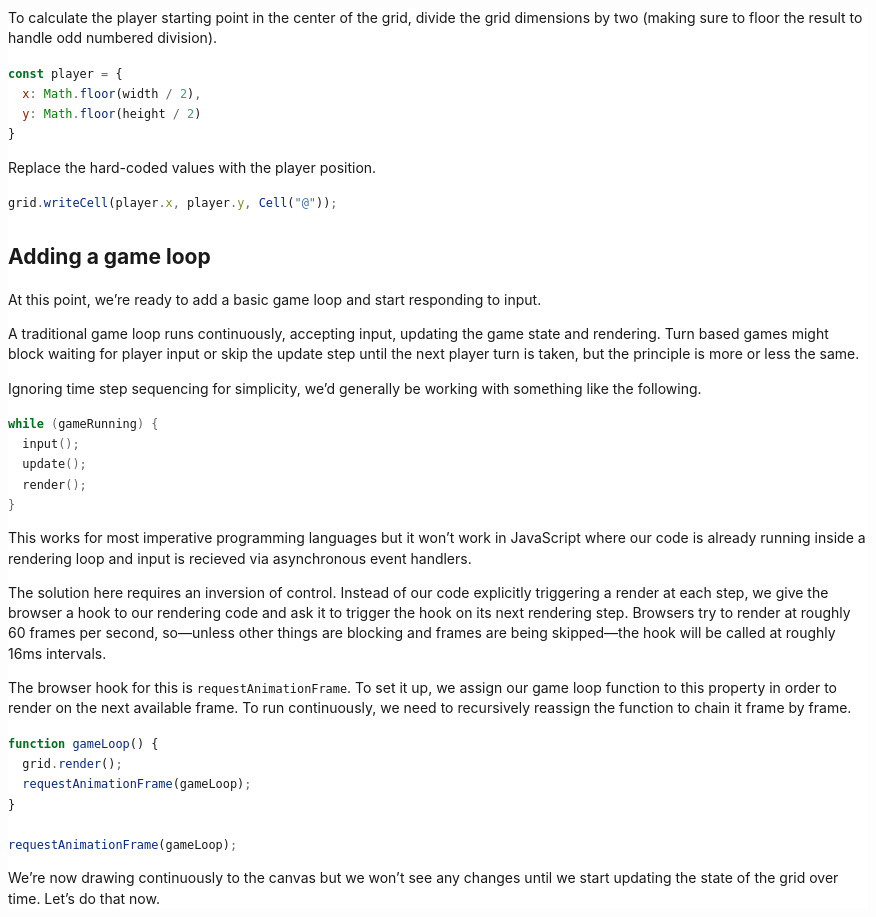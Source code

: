 To calculate the player starting point in the center of the grid, divide the grid dimensions by two (making sure to floor the result to handle odd numbered division).

```js
const player = {
  x: Math.floor(width / 2),
  y: Math.floor(height / 2)
}
```

Replace the hard-coded values with the player position.

```js
grid.writeCell(player.x, player.y, Cell("@"));
```

## Adding a game loop

At this point, we’re ready to add a basic game loop and start responding to input.

A traditional game loop runs continuously, accepting input, updating the game state and rendering. Turn based games might block waiting for player input or skip the update step until the next player turn is taken, but the principle is more or less the same.

Ignoring time step sequencing for simplicity, we’d generally be working with something like the following.

```c
while (gameRunning) {
  input();
  update();
  render();
}
```

This works for most imperative programming languages but it won’t work in JavaScript where our code is already running inside a rendering loop and input is recieved via asynchronous event handlers.

The solution here requires an inversion of control. Instead of our code explicitly triggering a render at each step, we give the browser a hook to our rendering code and ask it to trigger the hook on its next rendering step. Browsers try to render at roughly 60 frames per second, so—unless other things are blocking and frames are being skipped—the hook will be called at roughly 16ms intervals.

The browser hook for this is `requestAnimationFrame`. To set it up, we assign our game loop function to this property in order to render on the next available frame. To run continuously, we need to recursively reassign the function to chain it frame by frame.

```js
function gameLoop() {
  grid.render();
  requestAnimationFrame(gameLoop);
}

requestAnimationFrame(gameLoop);
```

We’re now drawing continuously to the canvas but we won’t see any changes until we start updating the state of the grid over time. Let’s do that now.
